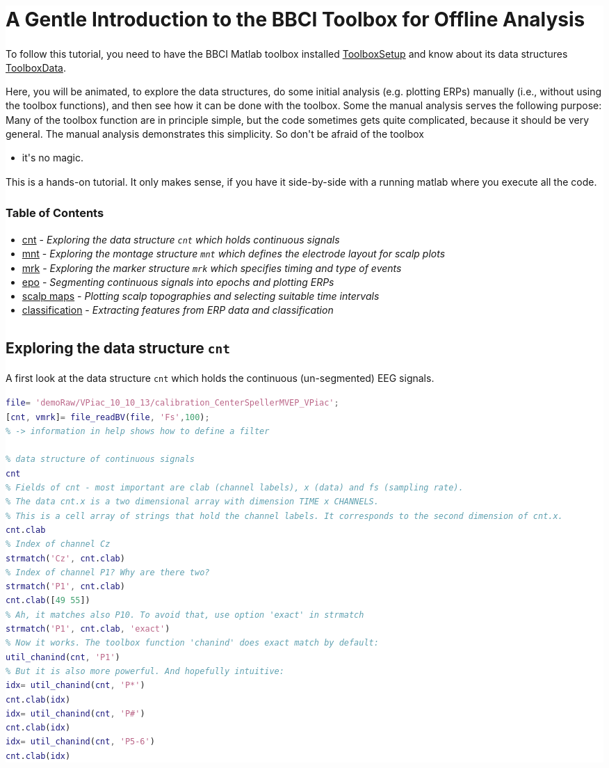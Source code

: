 # A Gentle Introduction to the BBCI Toolbox for Offline Analysis

To follow this tutorial, you need to have the BBCI Matlab toolbox installed
[ToolboxSetup](ToolboxSetup.markdown) and know about its data structures
[ToolboxData](ToolboxData.markdown).

Here, you will be animated, to explore the data structures, do some initial
analysis (e.g. plotting ERPs) manually (i.e., without using the toolbox
functions), and then see how it can be done with the toolbox. Some the manual
analysis serves the following purpose: Many of the toolbox function are in
principle simple, but the code sometimes gets quite complicated, because it
should be very general. The manual analysis demonstrates this simplicity. So
don't be afraid of the toolbox
- it's no magic.

This is a hands-on tutorial. It only makes sense, if you have it side-by-side
with a running matlab where you execute all the code.

### Table of Contents

- [cnt](#Cnt) - _Exploring the data structure `cnt` which holds continuous signals_
- [mnt](#Mnt) - _Exploring the montage structure `mnt` which defines the electrode layout for scalp plots_
- [mrk](#Mrk) - _Exploring the marker structure `mrk` which specifies timing and type of events_
- [epo](#Epo) - _Segmenting continuous signals into epochs and plotting ERPs_
- [scalp maps](#ScalpTopographies) - _Plotting scalp topographies and selecting suitable time intervals_
- [classification](#ErpClassification) - _Extracting features from ERP data and classification_


## Exploring the data structure `cnt`  <a id="Cnt"></a>

A first look at the data structure `cnt` which holds the continuous
(un-segmented) EEG signals.

```matlab
file= 'demoRaw/VPiac_10_10_13/calibration_CenterSpellerMVEP_VPiac';
[cnt, vmrk]= file_readBV(file, 'Fs',100);
% -> information in help shows how to define a filter

% data structure of continuous signals
cnt
% Fields of cnt - most important are clab (channel labels), x (data) and fs (sampling rate).    
% The data cnt.x is a two dimensional array with dimension TIME x CHANNELS.
% This is a cell array of strings that hold the channel labels. It corresponds to the second dimension of cnt.x.
cnt.clab
% Index of channel Cz
strmatch('Cz', cnt.clab)
% Index of channel P1? Why are there two?
strmatch('P1', cnt.clab)
cnt.clab([49 55])
% Ah, it matches also P10. To avoid that, use option 'exact' in strmatch
strmatch('P1', cnt.clab, 'exact')
% Now it works. The toolbox function 'chanind' does exact match by default:
util_chanind(cnt, 'P1')
% But it is also more powerful. And hopefully intuitive:
idx= util_chanind(cnt, 'P*')
cnt.clab(idx)
idx= util_chanind(cnt, 'P#')
cnt.clab(idx)
idx= util_chanind(cnt, 'P5-6')
cnt.clab(idx)
```